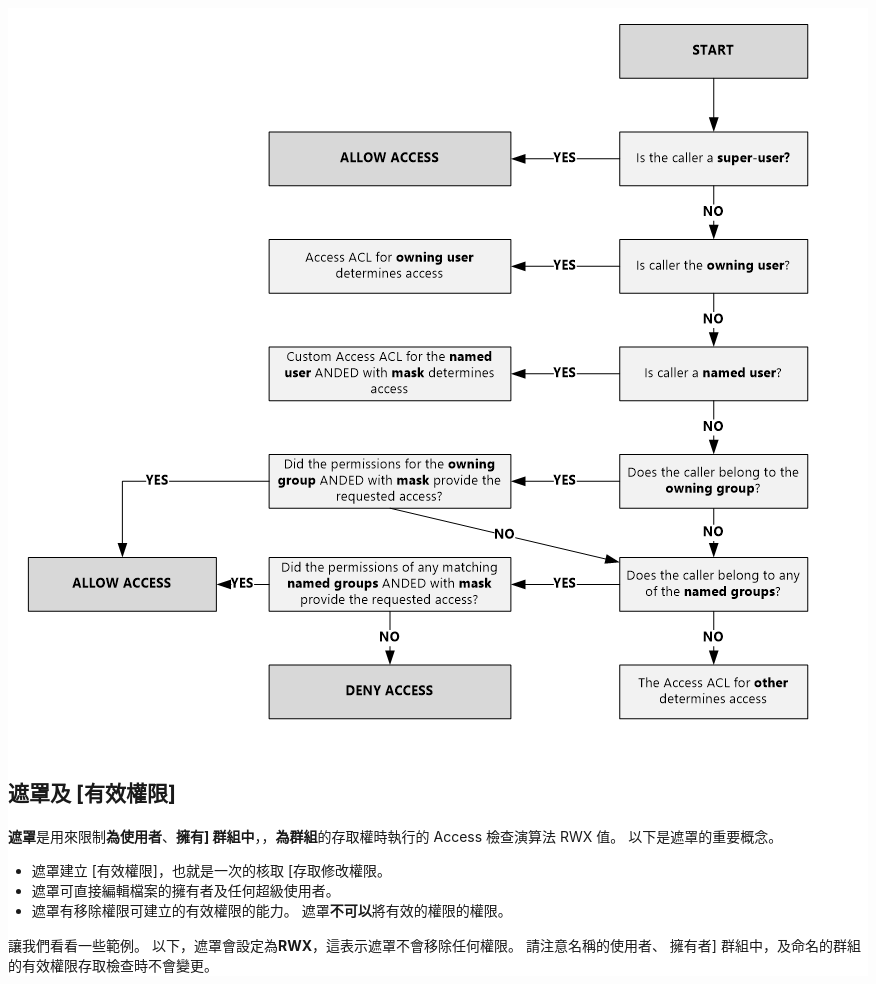 ![資料湖存放 Acl 演算法](./media/data-lake-store-access-control/data-lake-store-acls-algorithm.png)


## <a name="the-mask-and-effective-permissions"></a>遮罩及 [有效權限]

**遮罩**是用來限制**為使用者**、**擁有] 群組中**，，**為群組**的存取權時執行的 Access 檢查演算法 RWX 值。 以下是遮罩的重要概念。 

* 遮罩建立 [有效權限]，也就是一次的核取 [存取修改權限。
* 遮罩可直接編輯檔案的擁有者及任何超級使用者。
* 遮罩有移除權限可建立的有效權限的能力。 遮罩**不可以**將有效的權限的權限。 

讓我們看看一些範例。 以下，遮罩會設定為**RWX**，這表示遮罩不會移除任何權限。 請注意名稱的使用者、 擁有者] 群組中，及命名的群組的有效權限存取檢查時不會變更。

